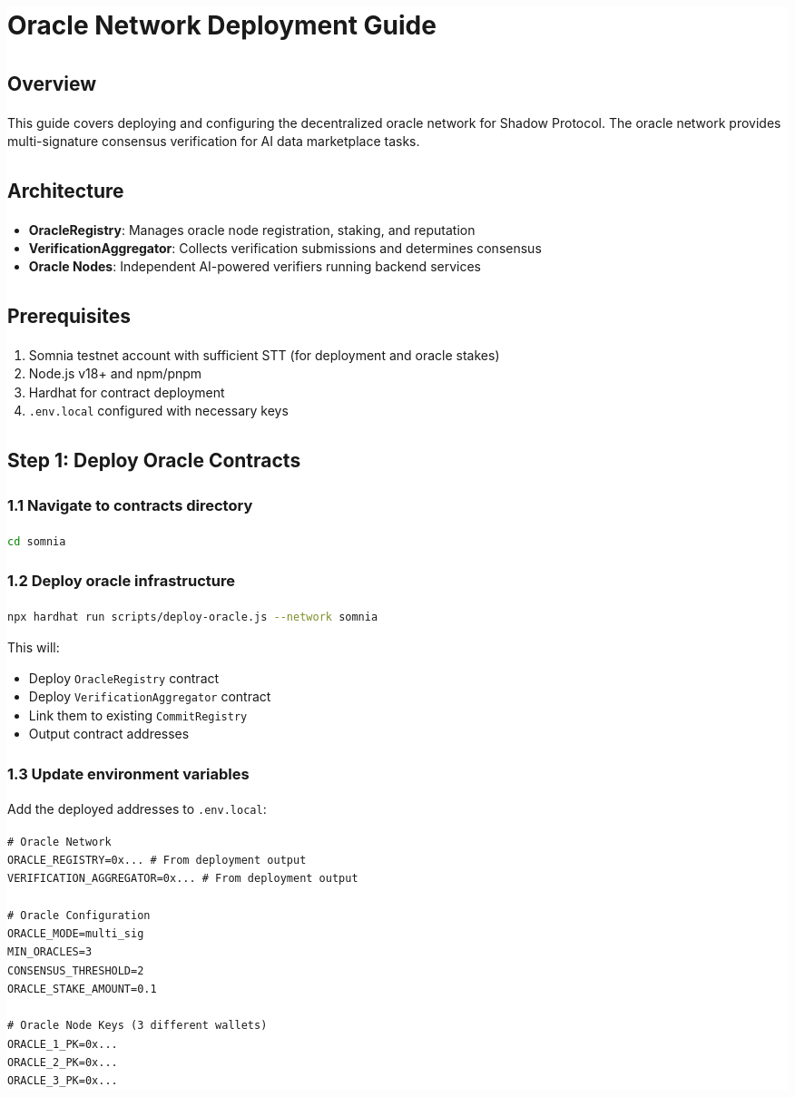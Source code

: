 # Oracle Network Deployment Guide

## Overview

This guide covers deploying and configuring the decentralized oracle network for Shadow Protocol. The oracle network provides multi-signature consensus verification for AI data marketplace tasks.

## Architecture

- **OracleRegistry**: Manages oracle node registration, staking, and reputation
- **VerificationAggregator**: Collects verification submissions and determines consensus
- **Oracle Nodes**: Independent AI-powered verifiers running backend services

## Prerequisites

1. Somnia testnet account with sufficient STT (for deployment and oracle stakes)
2. Node.js v18+ and npm/pnpm
3. Hardhat for contract deployment
4. `.env.local` configured with necessary keys

## Step 1: Deploy Oracle Contracts

### 1.1 Navigate to contracts directory

```bash
cd somnia
```

### 1.2 Deploy oracle infrastructure

```bash
npx hardhat run scripts/deploy-oracle.js --network somnia
```

This will:
- Deploy `OracleRegistry` contract
- Deploy `VerificationAggregator` contract  
- Link them to existing `CommitRegistry`
- Output contract addresses

### 1.3 Update environment variables

Add the deployed addresses to `.env.local`:

```env
# Oracle Network
ORACLE_REGISTRY=0x... # From deployment output
VERIFICATION_AGGREGATOR=0x... # From deployment output

# Oracle Configuration
ORACLE_MODE=multi_sig
MIN_ORACLES=3
CONSENSUS_THRESHOLD=2
ORACLE_STAKE_AMOUNT=0.1

# Oracle Node Keys (3 different wallets)
ORACLE_1_PK=0x...
ORACLE_2_PK=0x...
ORACLE_3_PK=0x...
```

